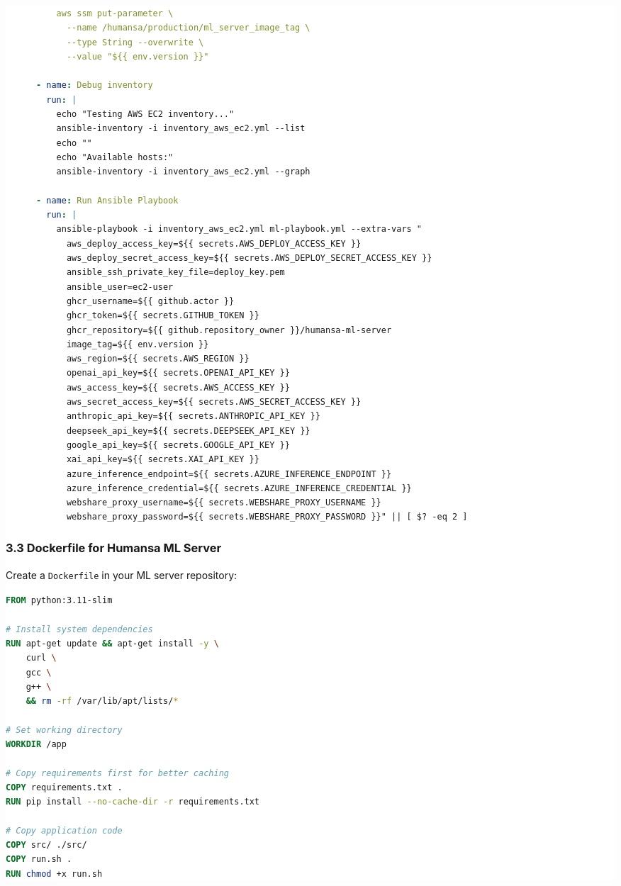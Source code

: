 ```yaml
          aws ssm put-parameter \
            --name /humansa/production/ml_server_image_tag \
            --type String --overwrite \
            --value "${{ env.version }}"

      - name: Debug inventory
        run: |
          echo "Testing AWS EC2 inventory..."
          ansible-inventory -i inventory_aws_ec2.yml --list
          echo ""
          echo "Available hosts:"
          ansible-inventory -i inventory_aws_ec2.yml --graph

      - name: Run Ansible Playbook
        run: |
          ansible-playbook -i inventory_aws_ec2.yml ml-playbook.yml --extra-vars "
            aws_deploy_access_key=${{ secrets.AWS_DEPLOY_ACCESS_KEY }}
            aws_deploy_secret_access_key=${{ secrets.AWS_DEPLOY_SECRET_ACCESS_KEY }}
            ansible_ssh_private_key_file=deploy_key.pem 
            ansible_user=ec2-user 
            ghcr_username=${{ github.actor }}
            ghcr_token=${{ secrets.GITHUB_TOKEN }}
            ghcr_repository=${{ github.repository_owner }}/humansa-ml-server
            image_tag=${{ env.version }}
            aws_region=${{ secrets.AWS_REGION }}
            openai_api_key=${{ secrets.OPENAI_API_KEY }}
            aws_access_key=${{ secrets.AWS_ACCESS_KEY }}
            aws_secret_access_key=${{ secrets.AWS_SECRET_ACCESS_KEY }}
            anthropic_api_key=${{ secrets.ANTHROPIC_API_KEY }}
            deepseek_api_key=${{ secrets.DEEPSEEK_API_KEY }}
            google_api_key=${{ secrets.GOOGLE_API_KEY }}
            xai_api_key=${{ secrets.XAI_API_KEY }}
            azure_inference_endpoint=${{ secrets.AZURE_INFERENCE_ENDPOINT }}
            azure_inference_credential=${{ secrets.AZURE_INFERENCE_CREDENTIAL }}
            webshare_proxy_username=${{ secrets.WEBSHARE_PROXY_USERNAME }}
            webshare_proxy_password=${{ secrets.WEBSHARE_PROXY_PASSWORD }}" || [ $? -eq 2 ]
```

### 3.3 Dockerfile for Humansa ML Server

Create a `Dockerfile` in your ML server repository:

```dockerfile
FROM python:3.11-slim

# Install system dependencies
RUN apt-get update && apt-get install -y \
    curl \
    gcc \
    g++ \
    && rm -rf /var/lib/apt/lists/*

# Set working directory
WORKDIR /app

# Copy requirements first for better caching
COPY requirements.txt .
RUN pip install --no-cache-dir -r requirements.txt

# Copy application code
COPY src/ ./src/
COPY run.sh .
RUN chmod +x run.sh

```